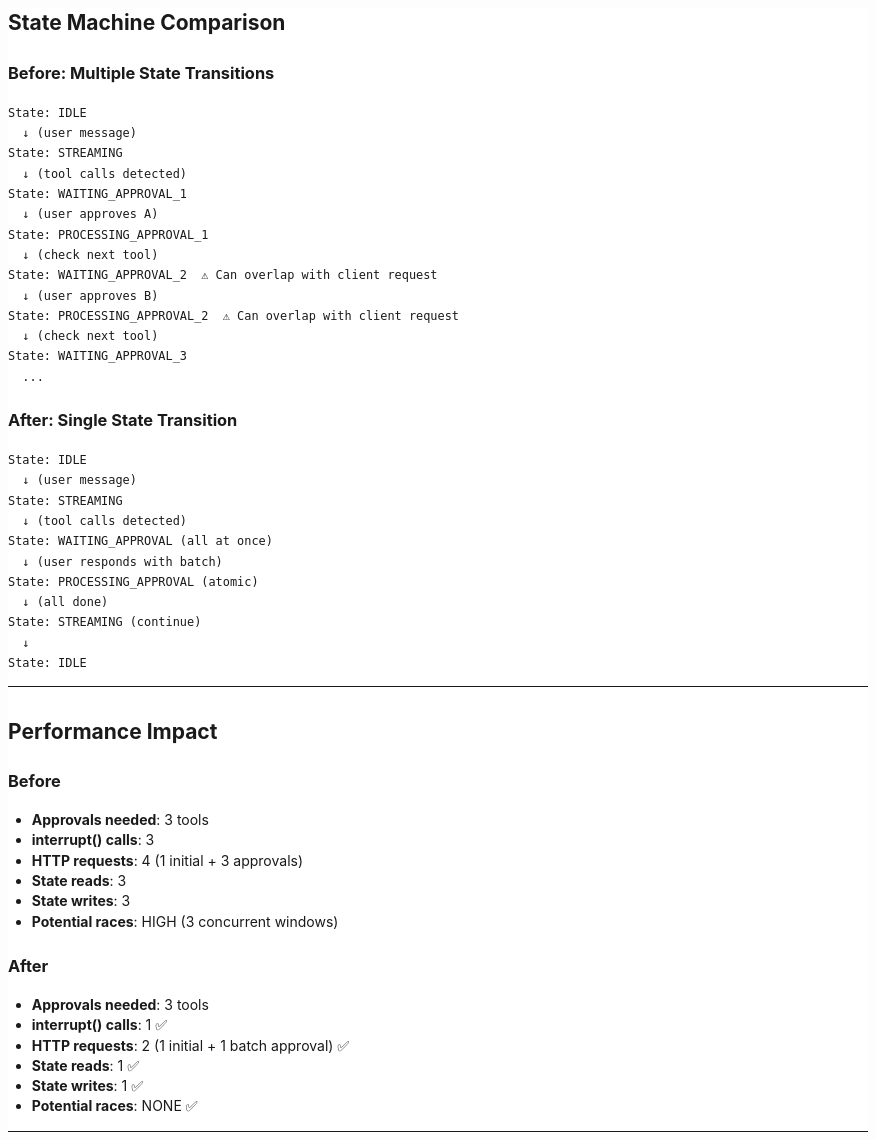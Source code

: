 
## State Machine Comparison

### Before: Multiple State Transitions

```
State: IDLE
  ↓ (user message)
State: STREAMING
  ↓ (tool calls detected)
State: WAITING_APPROVAL_1
  ↓ (user approves A)
State: PROCESSING_APPROVAL_1
  ↓ (check next tool)
State: WAITING_APPROVAL_2  ⚠️ Can overlap with client request
  ↓ (user approves B)
State: PROCESSING_APPROVAL_2  ⚠️ Can overlap with client request
  ↓ (check next tool)
State: WAITING_APPROVAL_3
  ...
```

### After: Single State Transition

```
State: IDLE
  ↓ (user message)
State: STREAMING
  ↓ (tool calls detected)
State: WAITING_APPROVAL (all at once)
  ↓ (user responds with batch)
State: PROCESSING_APPROVAL (atomic)
  ↓ (all done)
State: STREAMING (continue)
  ↓
State: IDLE
```

---

## Performance Impact

### Before
- **Approvals needed**: 3 tools
- **interrupt() calls**: 3
- **HTTP requests**: 4 (1 initial + 3 approvals)
- **State reads**: 3
- **State writes**: 3
- **Potential races**: HIGH (3 concurrent windows)

### After
- **Approvals needed**: 3 tools
- **interrupt() calls**: 1 ✅
- **HTTP requests**: 2 (1 initial + 1 batch approval) ✅
- **State reads**: 1 ✅
- **State writes**: 1 ✅
- **Potential races**: NONE ✅

---